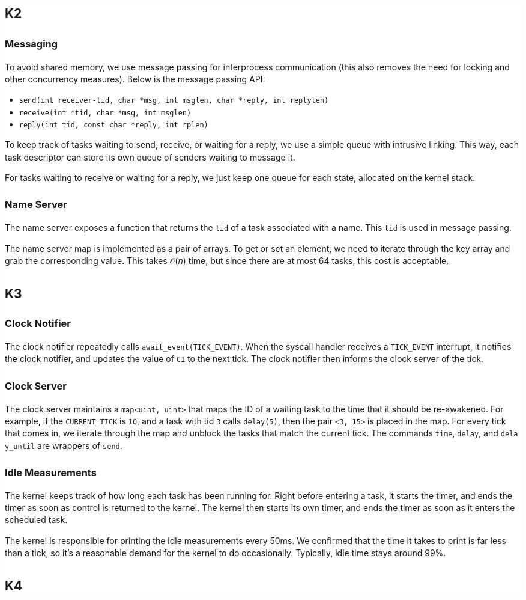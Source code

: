 ## K2

### Messaging
To avoid shared memory, we use message passing for interprocess communication (this also removes the need for locking and other concurrency measures). Below is the message passing API:

- `send(int receiver-tid, char *msg, int msglen, char *reply, int replylen)`
- `receive(int *tid, char *msg, int msglen)`
- `reply(int tid, const char *reply, int rplen)`

To keep track of tasks waiting to send, receive, or waiting for a reply, we use a simple queue with intrusive linking. This way, each task descriptor can store its own queue of senders waiting to message it.

For tasks waiting to receive or waiting for a reply, we just keep one queue for each state, allocated on the kernel stack.

### Name Server
The name server exposes a function that returns the `tid` of a task associated with a name. This `tid` is used in message passing.

The name server map is implemented as a pair of arrays. To get or set an element, we need to iterate through the key array and grab the corresponding value. This takes $\mathcal O(n)$ time, but since there are at most 64 tasks, this cost is acceptable. 

## K3

### Clock Notifier
The clock notifier repeatedly calls `await_event(TICK_EVENT)`. When the syscall handler receives a `TICK_EVENT` interrupt, it notifies the clock notifier, and updates the value of `C1` to the next tick. The clock notifier then informs the clock server of the tick.

### Clock Server
The clock server maintains a `map<uint, uint>` that maps the ID of a waiting task to the time that it should be re-awakened. For example, if the `CURRENT_TICK` is `10`, and a task with tid `3` calls `delay(5)`, then the pair `<3, 15>` is placed in the map. For every tick that comes in, we iterate through the map and unblock the tasks that match the current tick. The commands `time`, `delay`, and `delay_until` are wrappers of `send`.

### Idle Measurements
The kernel keeps track of how long each task has been running for. Right before entering a task, it starts the timer, and ends the timer as soon as control is returned to the kernel. The kernel then starts its own timer, and ends the timer as soon as it enters the scheduled task.

The kernel is responsible for printing the idle measurements every 50ms. We confirmed that the time it takes to print is far less than a tick, so it’s a reasonable demand for the kernel to do occasionally. Typically, idle time stays around 99%.

## K4
